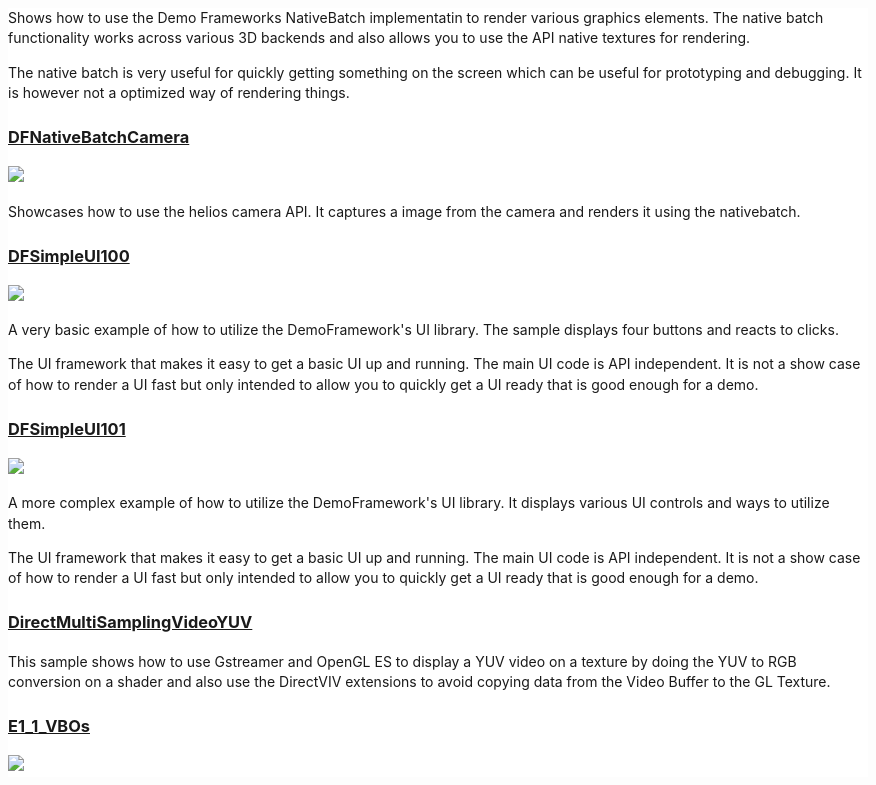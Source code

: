 
Shows how to use the Demo Frameworks NativeBatch implementatin to render various graphics elements.
The native batch functionality works across various 3D backends and also allows you to use the API native textures for rendering.

The native batch is very useful for quickly getting something on the screen which can be useful for prototyping and debugging.
It is however not a optimized way of rendering things.


### [DFNativeBatchCamera](DemoApps/GLES3/DFNativeBatchCamera)
<a href="DemoApps/GLES3/DFNativeBatchCamera/Example.jpg">
<img src="DemoApps/GLES3/DFNativeBatchCamera/Example.jpg" height="108px">
</a>

Showcases how to use the helios camera API.
It captures a image from the camera and renders it using the nativebatch.


### [DFSimpleUI100](DemoApps/GLES3/DFSimpleUI100)
<a href="DemoApps/GLES3/DFSimpleUI100/Example.jpg">
<img src="DemoApps/GLES3/DFSimpleUI100/Example.jpg" height="108px">
</a>

A very basic example of how to utilize the DemoFramework's UI library.
The sample displays four buttons and reacts to clicks.

The UI framework that makes it easy to get a basic UI up and running. The main UI code is API independent. It is not a show case of how to render a UI fast but only intended to allow you to quickly get a UI ready that is good enough for a demo.


### [DFSimpleUI101](DemoApps/GLES3/DFSimpleUI101)
<a href="DemoApps/GLES3/DFSimpleUI101/Example.jpg">
<img src="DemoApps/GLES3/DFSimpleUI101/Example.jpg" height="108px">
</a>

A more complex example of how to utilize the DemoFramework's UI library.
It displays various UI controls and ways to utilize them.

The UI framework that makes it easy to get a basic UI up and running. The main UI code is API independent. It is not a show case of how to render a UI fast but only intended to allow you to quickly get a UI ready that is good enough for a demo.


### [DirectMultiSamplingVideoYUV](DemoApps/GLES3/DirectMultiSamplingVideoYUV)
This sample shows how to use Gstreamer and OpenGL ES to display a YUV video on a texture by doing the YUV to RGB conversion on a shader and also use the DirectVIV extensions to avoid copying data from the Video Buffer to the GL Texture.


### [E1_1_VBOs](DemoApps/GLES3/E1_1_VBOs)
<a href="DemoApps/GLES3/E1_1_VBOs/Example.jpg">
<img src="DemoApps/GLES3/E1_1_VBOs/Example.jpg" height="108px">
</a>
